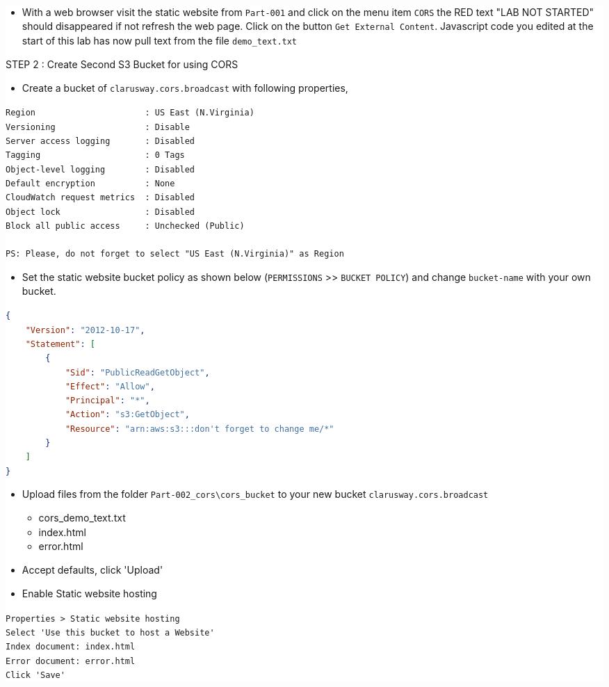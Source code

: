 - With a web browser visit the static website from `Part-001` and click on the menu item `CORS` the RED text "LAB NOT STARTED" should disappeared if not refresh the web page.
Click on the button `Get External Content`. Javascript code you edited at the start of this lab has now pull text from the file `demo_text.txt`

STEP 2 : Create Second S3 Bucket for using CORS

- Create a bucket of `clarusway.cors.broadcast` with following properties,

```text
Region                      : US East (N.Virginia)
Versioning                  : Disable
Server access logging       : Disabled
Tagging                     : 0 Tags
Object-level logging        : Disabled
Default encryption          : None
CloudWatch request metrics  : Disabled
Object lock                 : Disabled
Block all public access     : Unchecked (Public)

PS: Please, do not forget to select "US East (N.Virginia)" as Region
```

- Set the static website bucket policy as shown below (`PERMISSIONS` >> `BUCKET POLICY`) and change `bucket-name` with your own bucket.

```json
{
    "Version": "2012-10-17", 
    "Statement": [
        {
            "Sid": "PublicReadGetObject",
            "Effect": "Allow",
            "Principal": "*",
            "Action": "s3:GetObject",
            "Resource": "arn:aws:s3:::don't forget to change me/*"
        }
    ]
}
```

- Upload files from the folder `Part-002_cors\cors_bucket` to your new bucket `clarusway.cors.broadcast`
  - cors_demo_text.txt
  - index.html
  - error.html

- Accept defaults, click 'Upload'

- Enable Static website hosting

```text
Properties > Static website hosting
Select 'Use this bucket to host a Website'
Index document: index.html
Error document: error.html
Click 'Save'
```
